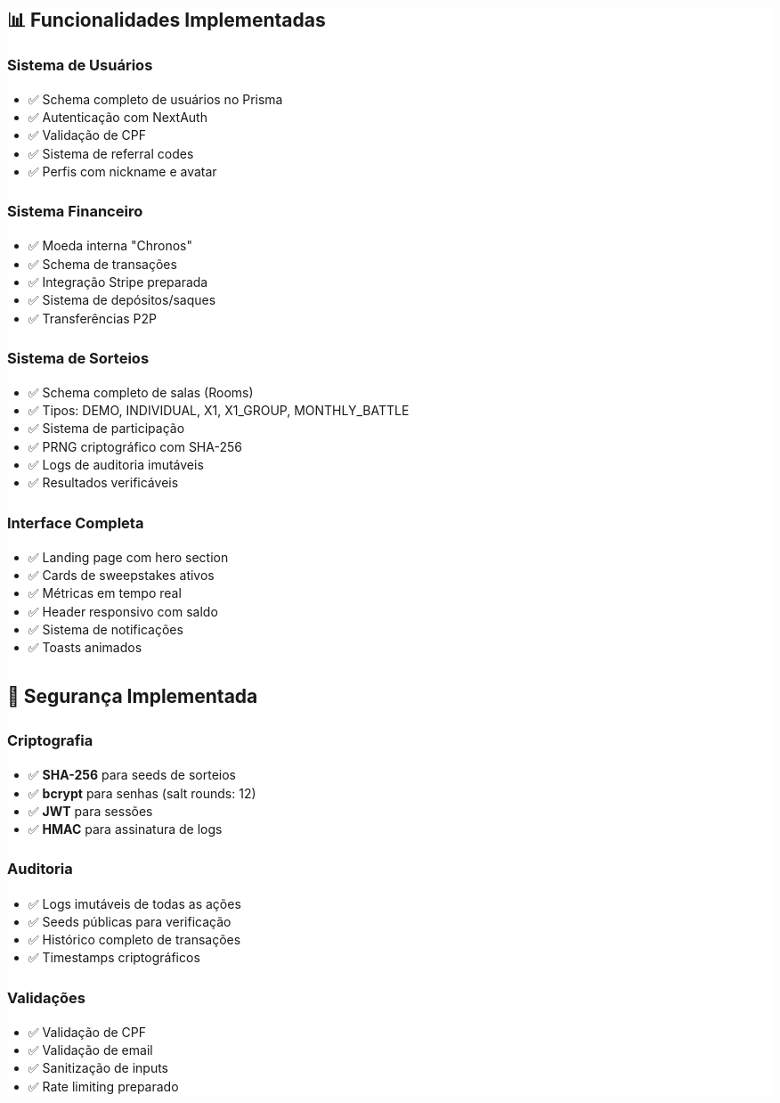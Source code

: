 ## 📊 Funcionalidades Implementadas

### Sistema de Usuários
- ✅ Schema completo de usuários no Prisma
- ✅ Autenticação com NextAuth
- ✅ Validação de CPF
- ✅ Sistema de referral codes
- ✅ Perfis com nickname e avatar

### Sistema Financeiro
- ✅ Moeda interna "Chronos"
- ✅ Schema de transações
- ✅ Integração Stripe preparada
- ✅ Sistema de depósitos/saques
- ✅ Transferências P2P

### Sistema de Sorteios
- ✅ Schema completo de salas (Rooms)
- ✅ Tipos: DEMO, INDIVIDUAL, X1, X1_GROUP, MONTHLY_BATTLE
- ✅ Sistema de participação
- ✅ PRNG criptográfico com SHA-256
- ✅ Logs de auditoria imutáveis
- ✅ Resultados verificáveis

### Interface Completa
- ✅ Landing page com hero section
- ✅ Cards de sweepstakes ativos
- ✅ Métricas em tempo real
- ✅ Header responsivo com saldo
- ✅ Sistema de notificações
- ✅ Toasts animados

## 🔐 Segurança Implementada

### Criptografia
- ✅ **SHA-256** para seeds de sorteios
- ✅ **bcrypt** para senhas (salt rounds: 12)
- ✅ **JWT** para sessões
- ✅ **HMAC** para assinatura de logs

### Auditoria
- ✅ Logs imutáveis de todas as ações
- ✅ Seeds públicas para verificação
- ✅ Histórico completo de transações
- ✅ Timestamps criptográficos

### Validações
- ✅ Validação de CPF
- ✅ Validação de email
- ✅ Sanitização de inputs
- ✅ Rate limiting preparado
